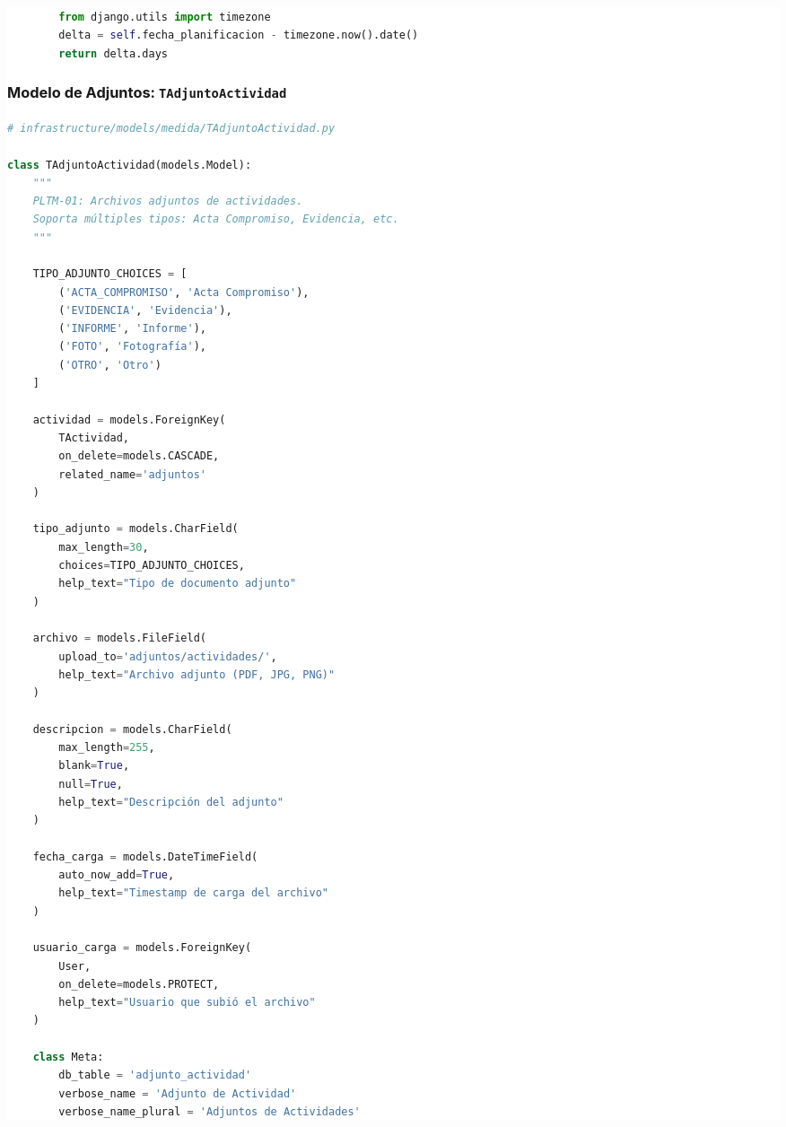 ```python
        from django.utils import timezone
        delta = self.fecha_planificacion - timezone.now().date()
        return delta.days
```

### Modelo de Adjuntos: `TAdjuntoActividad`

```python
# infrastructure/models/medida/TAdjuntoActividad.py

class TAdjuntoActividad(models.Model):
    """
    PLTM-01: Archivos adjuntos de actividades.
    Soporta múltiples tipos: Acta Compromiso, Evidencia, etc.
    """

    TIPO_ADJUNTO_CHOICES = [
        ('ACTA_COMPROMISO', 'Acta Compromiso'),
        ('EVIDENCIA', 'Evidencia'),
        ('INFORME', 'Informe'),
        ('FOTO', 'Fotografía'),
        ('OTRO', 'Otro')
    ]

    actividad = models.ForeignKey(
        TActividad,
        on_delete=models.CASCADE,
        related_name='adjuntos'
    )

    tipo_adjunto = models.CharField(
        max_length=30,
        choices=TIPO_ADJUNTO_CHOICES,
        help_text="Tipo de documento adjunto"
    )

    archivo = models.FileField(
        upload_to='adjuntos/actividades/',
        help_text="Archivo adjunto (PDF, JPG, PNG)"
    )

    descripcion = models.CharField(
        max_length=255,
        blank=True,
        null=True,
        help_text="Descripción del adjunto"
    )

    fecha_carga = models.DateTimeField(
        auto_now_add=True,
        help_text="Timestamp de carga del archivo"
    )

    usuario_carga = models.ForeignKey(
        User,
        on_delete=models.PROTECT,
        help_text="Usuario que subió el archivo"
    )

    class Meta:
        db_table = 'adjunto_actividad'
        verbose_name = 'Adjunto de Actividad'
        verbose_name_plural = 'Adjuntos de Actividades'
```